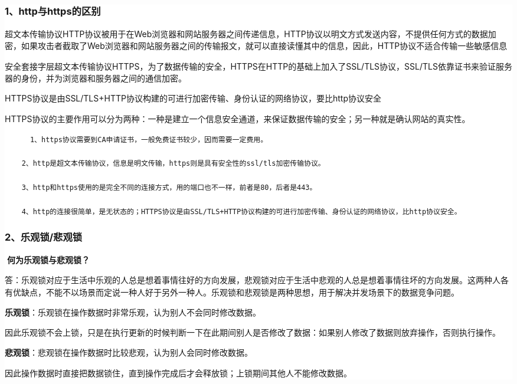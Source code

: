 ### 1、http与https的区别

​		超文本传输协议HTTP协议被用于在Web浏览器和网站服务器之间传递信息，HTTP协议以明文方式发送内容，不提供任何方式的数据加密，如果攻击者截取了Web浏览器和网站服务器之间的传输报文，就可以直接读懂其中的信息，因此，HTTP协议不适合传输一些敏感信息

​		安全套接字层超文本传输协议HTTPS，为了数据传输的安全，HTTPS在HTTP的基础上加入了SSL/TLS协议，SSL/TLS依靠证书来验证服务器的身份，并为浏览器和服务器之间的通信加密。

​		 HTTPS协议是由SSL/TLS+HTTP协议构建的可进行加密传输、身份认证的网络协议，要比http协议安全

​    	HTTPS协议的主要作用可以分为两种：一种是建立一个信息安全通道，来保证数据传输的安全；另一种就是确认网站的真实性。

		  1、https协议需要到CA申请证书，一般免费证书较少，因而需要一定费用。
	
	    2、http是超文本传输协议，信息是明文传输，https则是具有安全性的ssl/tls加密传输协议。
	
	    3、http和https使用的是完全不同的连接方式，用的端口也不一样，前者是80，后者是443。
	
	    4、http的连接很简单，是无状态的；HTTPS协议是由SSL/TLS+HTTP协议构建的可进行加密传输、身份认证的网络协议，比http协议安全。
### 2、乐观锁/悲观锁

​		**何为乐观锁与悲观锁？**

答：乐观锁对应于生活中乐观的人总是想着事情往好的方向发展，悲观锁对应于生活中悲观的人总是想着事情往坏的方向发展。这两种人各有优缺点，不能不以场景而定说一种人好于另外一种人。乐观锁和悲观锁是两种思想，用于解决并发场景下的数据竞争问题。

**乐观锁**：乐观锁在操作数据时非常乐观，认为别人不会同时修改数据。

因此乐观锁不会上锁，只是在执行更新的时候判断一下在此期间别人是否修改了数据：如果别人修改了数据则放弃操作，否则执行操作。

**悲观锁**：悲观锁在操作数据时比较悲观，认为别人会同时修改数据。

因此操作数据时直接把数据锁住，直到操作完成后才会释放锁；上锁期间其他人不能修改数据。

